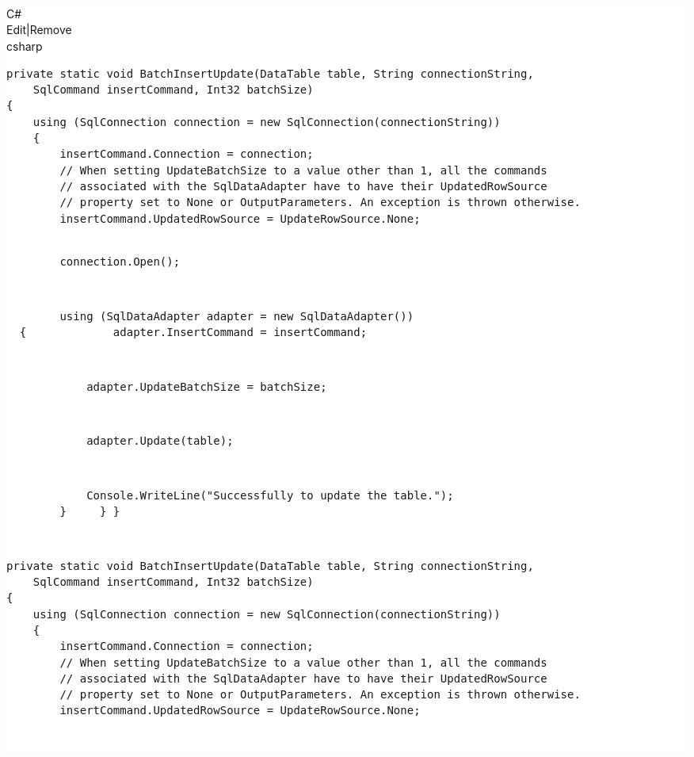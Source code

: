 <div class="title"><span>C#</span></div>
<div class="pluginLinkHolder"><span class="pluginEditHolderLink">Edit</span>|<span class="pluginRemoveHolderLink">Remove</span>
</div>
<span class="hidden">csharp</span>
<pre class="hidden">
private static void BatchInsertUpdate(DataTable table, String connectionString, 
&nbsp;&nbsp;&nbsp;&nbsp;SqlCommand insertCommand, Int32 batchSize)
{
&nbsp;&nbsp;&nbsp; using (SqlConnection connection = new SqlConnection(connectionString))
&nbsp;&nbsp;&nbsp; {
&nbsp;&nbsp;&nbsp;&nbsp;&nbsp;&nbsp;&nbsp; insertCommand.Connection = connection;
&nbsp;&nbsp;&nbsp;&nbsp;&nbsp;&nbsp;&nbsp; // When setting UpdateBatchSize to a value other than 1, all the commands 
&nbsp;&nbsp;&nbsp;&nbsp;&nbsp;&nbsp;&nbsp;&nbsp;// associated with the SqlDataAdapter have to have their UpdatedRowSource 
&nbsp;&nbsp;&nbsp;&nbsp;&nbsp;&nbsp;&nbsp;&nbsp;// property set to None or OutputParameters. An exception is thrown otherwise.
&nbsp;&nbsp;&nbsp;&nbsp;&nbsp;&nbsp;&nbsp; insertCommand.UpdatedRowSource = UpdateRowSource.None;


&nbsp;&nbsp;&nbsp;&nbsp;&nbsp;&nbsp;&nbsp; connection.Open();


&nbsp;&nbsp;&nbsp;&nbsp;&nbsp;&nbsp;&nbsp; using (SqlDataAdapter adapter = new SqlDataAdapter())
&nbsp;&nbsp;&nbsp;&nbsp;&nbsp; &nbsp;&nbsp;{
&nbsp;&nbsp;&nbsp;&nbsp;&nbsp;&nbsp;&nbsp;&nbsp;&nbsp;&nbsp;&nbsp; adapter.InsertCommand = insertCommand;
 
&nbsp;&nbsp;&nbsp;&nbsp;&nbsp;&nbsp;&nbsp;&nbsp;&nbsp;&nbsp;&nbsp;&nbsp;adapter.UpdateBatchSize = batchSize;


&nbsp;&nbsp;&nbsp;&nbsp;&nbsp;&nbsp;&nbsp;&nbsp;&nbsp;&nbsp;&nbsp; adapter.Update(table);


&nbsp;&nbsp;&nbsp;&nbsp;&nbsp;&nbsp;&nbsp;&nbsp;&nbsp;&nbsp;&nbsp; Console.WriteLine(&quot;Successfully to update the table.&quot;);
&nbsp;&nbsp;&nbsp;&nbsp;&nbsp;&nbsp;&nbsp; }
&nbsp;&nbsp;&nbsp; }
}

</pre>
<pre id="codePreview" class="csharp">
private static void BatchInsertUpdate(DataTable table, String connectionString, 
&nbsp;&nbsp;&nbsp;&nbsp;SqlCommand insertCommand, Int32 batchSize)
{
&nbsp;&nbsp;&nbsp; using (SqlConnection connection = new SqlConnection(connectionString))
&nbsp;&nbsp;&nbsp; {
&nbsp;&nbsp;&nbsp;&nbsp;&nbsp;&nbsp;&nbsp; insertCommand.Connection = connection;
&nbsp;&nbsp;&nbsp;&nbsp;&nbsp;&nbsp;&nbsp; // When setting UpdateBatchSize to a value other than 1, all the commands 
&nbsp;&nbsp;&nbsp;&nbsp;&nbsp;&nbsp;&nbsp;&nbsp;// associated with the SqlDataAdapter have to have their UpdatedRowSource 
&nbsp;&nbsp;&nbsp;&nbsp;&nbsp;&nbsp;&nbsp;&nbsp;// property set to None or OutputParameters. An exception is thrown otherwise.
&nbsp;&nbsp;&nbsp;&nbsp;&nbsp;&nbsp;&nbsp; insertCommand.UpdatedRowSource = UpdateRowSource.None;
